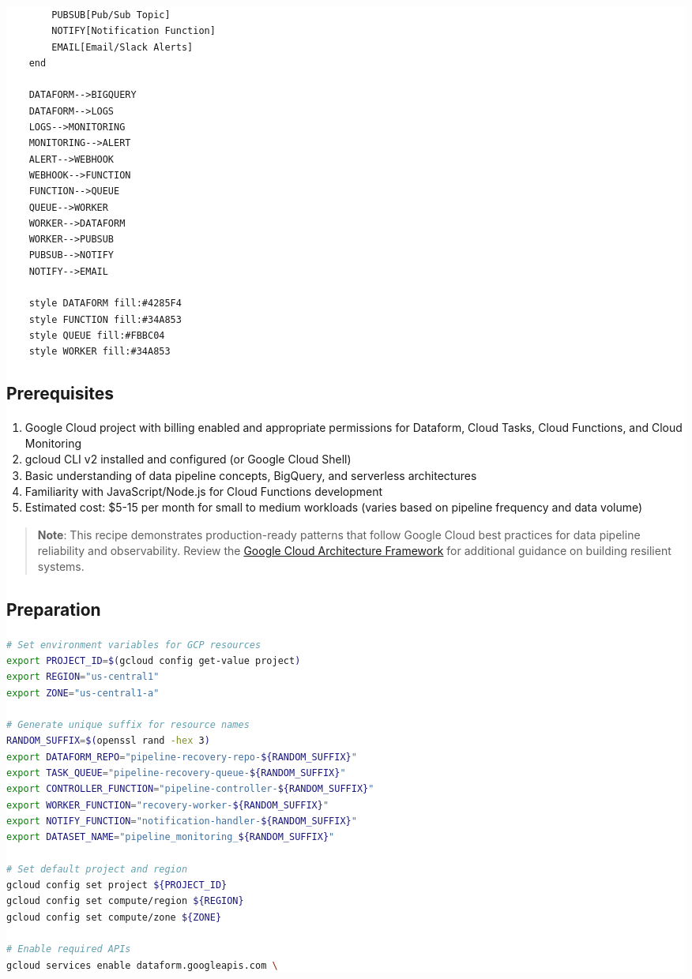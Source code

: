 ```mermaid
        PUBSUB[Pub/Sub Topic]
        NOTIFY[Notification Function]
        EMAIL[Email/Slack Alerts]
    end
    
    DATAFORM-->BIGQUERY
    DATAFORM-->LOGS
    LOGS-->MONITORING
    MONITORING-->ALERT
    ALERT-->WEBHOOK
    WEBHOOK-->FUNCTION
    FUNCTION-->QUEUE
    QUEUE-->WORKER
    WORKER-->DATAFORM
    WORKER-->PUBSUB
    PUBSUB-->NOTIFY
    NOTIFY-->EMAIL
    
    style DATAFORM fill:#4285F4
    style FUNCTION fill:#34A853
    style QUEUE fill:#FBBC04
    style WORKER fill:#34A853
```

## Prerequisites

1. Google Cloud project with billing enabled and appropriate permissions for Dataform, Cloud Tasks, Cloud Functions, and Cloud Monitoring
2. gcloud CLI v2 installed and configured (or Google Cloud Shell)
3. Basic understanding of data pipeline concepts, BigQuery, and serverless architectures
4. Familiarity with JavaScript/Node.js for Cloud Functions development
5. Estimated cost: $5-15 per month for small to medium workloads (varies based on pipeline frequency and data volume)

> **Note**: This recipe demonstrates production-ready patterns that follow Google Cloud best practices for data pipeline reliability and observability. Review the [Google Cloud Architecture Framework](https://cloud.google.com/architecture/framework) for additional guidance on building resilient systems.

## Preparation

```bash
# Set environment variables for GCP resources
export PROJECT_ID=$(gcloud config get-value project)
export REGION="us-central1"
export ZONE="us-central1-a"

# Generate unique suffix for resource names
RANDOM_SUFFIX=$(openssl rand -hex 3)
export DATAFORM_REPO="pipeline-recovery-repo-${RANDOM_SUFFIX}"
export TASK_QUEUE="pipeline-recovery-queue-${RANDOM_SUFFIX}"
export CONTROLLER_FUNCTION="pipeline-controller-${RANDOM_SUFFIX}"
export WORKER_FUNCTION="recovery-worker-${RANDOM_SUFFIX}"
export NOTIFY_FUNCTION="notification-handler-${RANDOM_SUFFIX}"
export DATASET_NAME="pipeline_monitoring_${RANDOM_SUFFIX}"

# Set default project and region
gcloud config set project ${PROJECT_ID}
gcloud config set compute/region ${REGION}
gcloud config set compute/zone ${ZONE}

# Enable required APIs
gcloud services enable dataform.googleapis.com \
```